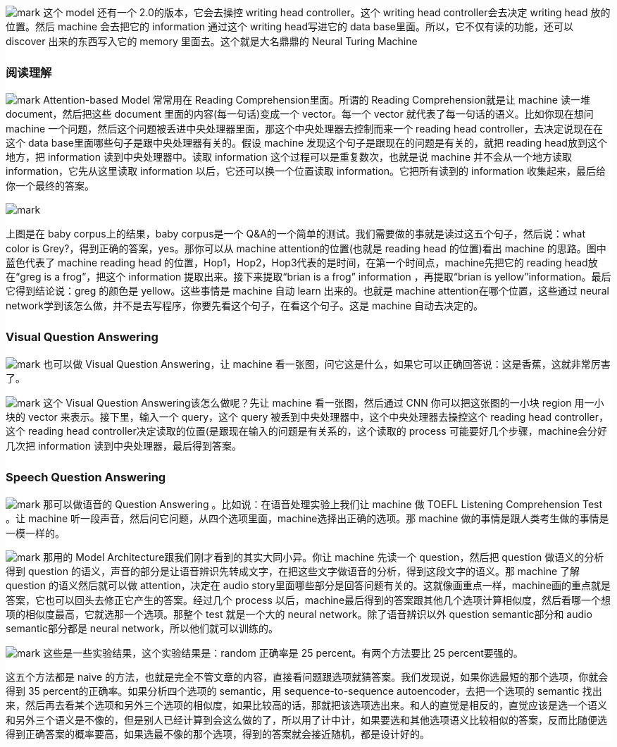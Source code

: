 ![mark](http://images.iterate.site/blog/image/20190818/gLfqJD5xWpEr.png?imageslim)
这个 model 还有一个 2.0的版本，它会去操控 writing head controller。这个 writing head controller会去决定 writing head 放的位置。然后 machine 会去把它的 information 通过这个 writing head写进它的 data base里面。所以，它不仅有读的功能，还可以 discover 出来的东西写入它的 memory 里面去。这个就是大名鼎鼎的 Neural Turing Machine

### 阅读理解

![mark](http://images.iterate.site/blog/image/20190818/loA4ahI2wojI.png?imageslim)
Attention-based Model 常常用在 Reading Comprehension里面。所谓的 Reading Comprehension就是让 machine 读一堆 document，然后把这些 document 里面的内容(每一句话)变成一个 vector。每一个 vector 就代表了每一句话的语义。比如你现在想问 machine 一个问题，然后这个问题被丢进中央处理器里面，那这个中央处理器去控制而来一个 reading head controller，去决定说现在在这个 data base里面哪些句子是跟中央处理器有关的。假设 machine 发现这个句子是跟现在的问题是有关的，就把 reading head放到这个地方，把 information 读到中央处理器中。读取 information 这个过程可以是重复数次，也就是说 machine 并不会从一个地方读取 information，它先从这里读取 information 以后，它还可以换一个位置读取 information。它把所有读到的 information 收集起来，最后给你一个最终的答案。

![mark](http://images.iterate.site/blog/image/20190818/7HPsktVlnvjp.png?imageslim)

上图是在 baby corpus上的结果，baby corpus是一个 Q&A的一个简单的测试。我们需要做的事就是读过这五个句子，然后说：what color is Grey?，得到正确的答案，yes。那你可以从 machine attention的位置(也就是 reading head 的位置)看出 machine 的思路。图中蓝色代表了 machine reading head 的位置，Hop1，Hop2，Hop3代表的是时间，在第一个时间点，machine先把它的 reading head放在“greg is a frog”，把这个 information 提取出来。接下来提取“brian is a frog” information ，再提取“brian is yellow”information。最后它得到结论说：greg 的颜色是 yellow。这些事情是 machine 自动 learn 出来的。也就是 machine attention在哪个位置，这些通过 neural network学到该怎么做，并不是去写程序，你要先看这个句子，在看这个句子。这是 machine 自动去决定的。

### Visual Question Answering

![mark](http://images.iterate.site/blog/image/20190818/lUlgxScvtfcs.png?imageslim)
也可以做 Visual Question Answering，让 machine 看一张图，问它这是什么，如果它可以正确回答说：这是香蕉，这就非常厉害了。

![mark](http://images.iterate.site/blog/image/20190818/wze3zrxN2vim.png?imageslim)
这个 Visual Question Answering该怎么做呢？先让 machine 看一张图，然后通过 CNN 你可以把这张图的一小块 region 用一小块的 vector 来表示。接下里，输入一个 query，这个 query 被丢到中央处理器中，这个中央处理器去操控这个 reading head controller，这个 reading head controller决定读取的位置(是跟现在输入的问题是有关系的，这个读取的 process 可能要好几个步骤，machine会分好几次把 information 读到中央处理器，最后得到答案。

### Speech Question Answering

![mark](http://images.iterate.site/blog/image/20190818/WqCeTrquU4Nv.png?imageslim)
那可以做语音的 Question Answering 。比如说：在语音处理实验上我们让 machine 做 TOEFL Listening Comprehension Test 。让 machine 听一段声音，然后问它问题，从四个选项里面，machine选择出正确的选项。那 machine 做的事情是跟人类考生做的事情是一模一样的。

![mark](http://images.iterate.site/blog/image/20190818/rIF2HYGlyeus.png?imageslim)
那用的 Model Architecture跟我们刚才看到的其实大同小异。你让 machine 先读一个 question，然后把 question 做语义的分析得到 question 的语义，声音的部分是让语音辨识先转成文字，在把这些文字做语音的分析，得到这段文字的语义。那 machine 了解 question 的语义然后就可以做 attention，决定在 audio story里面哪些部分是回答问题有关的。这就像画重点一样，machine画的重点就是答案，它也可以回头去修正它产生的答案。经过几个 process 以后，machine最后得到的答案跟其他几个选项计算相似度，然后看哪一个想项的相似度最高，它就选那一个选项。那整个 test 就是一个大的 neural network。除了语音辨识以外 question semantic部分和 audio semantic部分都是 neural network，所以他们就可以训练的。

![mark](http://images.iterate.site/blog/image/20190818/ekqDCcf3aF70.png?imageslim)
这些是一些实验结果，这个实验结果是：random 正确率是 25 percent。有两个方法要比 25 percent要强的。

这五个方法都是 naive 的方法，也就是完全不管文章的内容，直接看问题跟选项就猜答案。我们发现说，如果你选最短的那个选项，你就会得到 35 percent的正确率。如果分析四个选项的 semantic，用 sequence-to-sequence autoencoder，去把一个选项的 semantic 找出来，然后再去看某个选项和另外三个选项的相似度，如果比较高的话，那就把该选项选出来。和人的直觉是相反的，直觉应该是选一个语义和另外三个语义是不像的，但是别人已经计算到会这么做的了，所以用了计中计，如果要选和其他选项语义比较相似的答案，反而比随便选得到正确答案的概率要高，如果选最不像的那个选项，得到的答案就会接近随机，都是设计好的。
